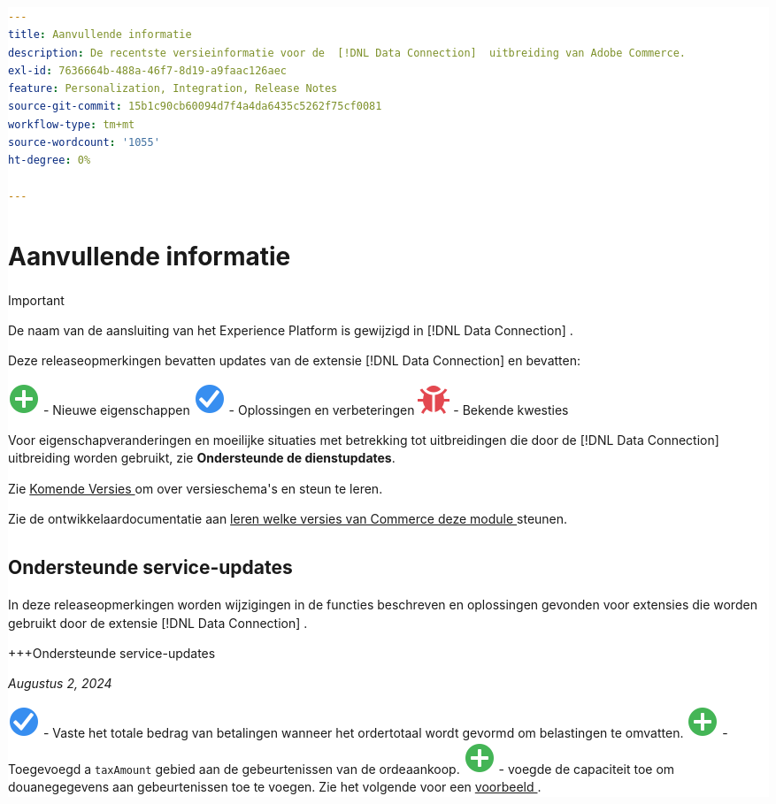 ```yaml
---
title: Aanvullende informatie
description: De recentste versieinformatie voor de  [!DNL Data Connection]  uitbreiding van Adobe Commerce.
exl-id: 7636664b-488a-46f7-8d19-a9faac126aec
feature: Personalization, Integration, Release Notes
source-git-commit: 15b1c90cb60094d7f4a4da6435c5262f75cf0081
workflow-type: tm+mt
source-wordcount: '1055'
ht-degree: 0%

---
```


# Aanvullende informatie

>[!IMPORTANT]
>
>De naam van de aansluiting van het Experience Platform is gewijzigd in [!DNL Data Connection] .

Deze releaseopmerkingen bevatten updates van de extensie [!DNL Data Connection] en bevatten:

![ Nieuw ](../assets/new.svg) - Nieuwe eigenschappen
![ Repareren ](../assets/fix.svg) - Oplossingen en verbeteringen
![ Bug ](../assets/bug.svg) - Bekende kwesties

Voor eigenschapveranderingen en moeilijke situaties met betrekking tot uitbreidingen die door de [!DNL Data Connection] uitbreiding worden gebruikt, zie **Ondersteunde de dienstupdates**.

Zie [ Komende Versies ](https://experienceleague.adobe.com/en/docs/commerce-operations/release/planning/schedule) om over versieschema&#39;s en steun te leren.

Zie de ontwikkelaardocumentatie aan [ leren welke versies van Commerce deze module ](https://experienceleague.adobe.com/en/docs/commerce-operations/release/product-availability) steunen.

## Ondersteunde service-updates

In deze releaseopmerkingen worden wijzigingen in de functies beschreven en oplossingen gevonden voor extensies die worden gebruikt door de extensie [!DNL Data Connection] .

+++Ondersteunde service-updates

_Augustus 2, 2024_

![ Bevestig ](../assets/fix.svg) - Vaste het totale bedrag van betalingen wanneer het ordertotaal wordt gevormd om belastingen te omvatten.
![ Nieuw ](../assets/new.svg) - Toegevoegd a `taxAmount` gebied aan de gebeurtenissen van de ordeaankoop.
![ Nieuw ](../assets/new.svg) - voegde de capaciteit toe om douanegegevens aan gebeurtenissen toe te voegen. Zie het volgende voor een [ voorbeeld ](https://github.com/adobe/commerce-events/blob/main/examples/events/custom-event-override.md).
